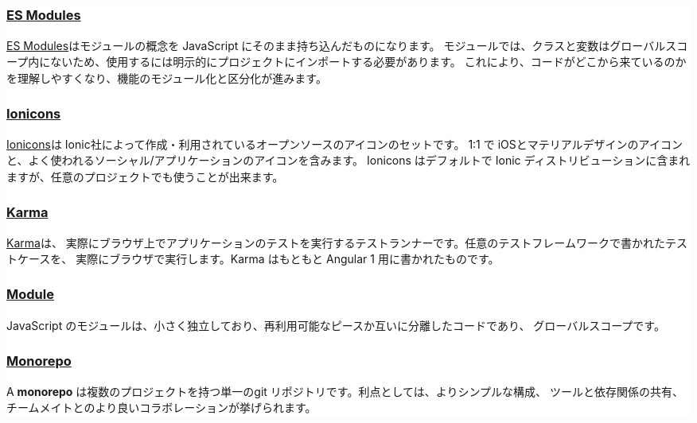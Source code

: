 <section id="es-modules">
  <a href="#es-modules">
    <h3>ES Modules</h3>
  </a>
  <p>
    <a href="https://developer.mozilla.org/en-US/docs/Web/JavaScript/Reference/Statements/import" target="_blank">ES Modules</a>はモジュールの概念を 
    JavaScript にそのまま持ち込んだものになります。
    モジュールでは、クラスと変数はグローバルスコープ内にないため、使用するには明示的にプロジェクトにインポートする必要があります。
    これにより、コードがどこから来ているのかを理解しやすくなり、機能のモジュール化と区分化が進みます。
  </p>
</section>

<section id="ionicons">
  <a href="#ionicons">
    <h3>Ionicons</h3>
  </a>
  <p>
    <a href="https://ionic.io/ionicons/" target="_blank">Ionicons</a>は Ionic社によって作成・利用されているオープンソースのアイコンのセットです。
    1:1 で iOSとマテリアルデザインのアイコンと、よく使われるソーシャル/アプリケーションのアイコンを含みます。 Ionicons
    はデフォルトで Ionic ディストリビューションに含まれますが、任意のプロジェクトでも使うことが出来ます。
  </p>
</section>

<section id="karma">
  <a href="#karma">
    <h3>Karma</h3>
  </a>
  <p>
    <a href="https://karma-runner.github.io/latest/index.html" target="_blank">Karma</a>は、
    実際にブラウザ上でアプリケーションのテストを実行するテストランナーです。任意のテストフレームワークで書かれたテストケースを、
    実際にブラウザで実行します。Karma はもともと Angular 1 用に書かれたものです。
  </p>
</section>

<section id="module">
  <a href="#module">
    <h3>Module</h3>
  </a>
  <p>
    JavaScript のモジュールは、小さく独立しており、再利用可能なピースか互いに分離したコードであり、
    グローバルスコープです。
  </p>
</section>

<section id="monorepo">
  <a href="#monorepo">
    <h3>Monorepo</h3>
  </a>
  <p>
    A <strong>monorepo</strong> は複数のプロジェクトを持つ単一のgit リポジトリです。利点としては、よりシンプルな構成、
    ツールと依存関係の共有、チームメイトとのより良いコラボレーションが挙げられます。
  </p>
</section>
